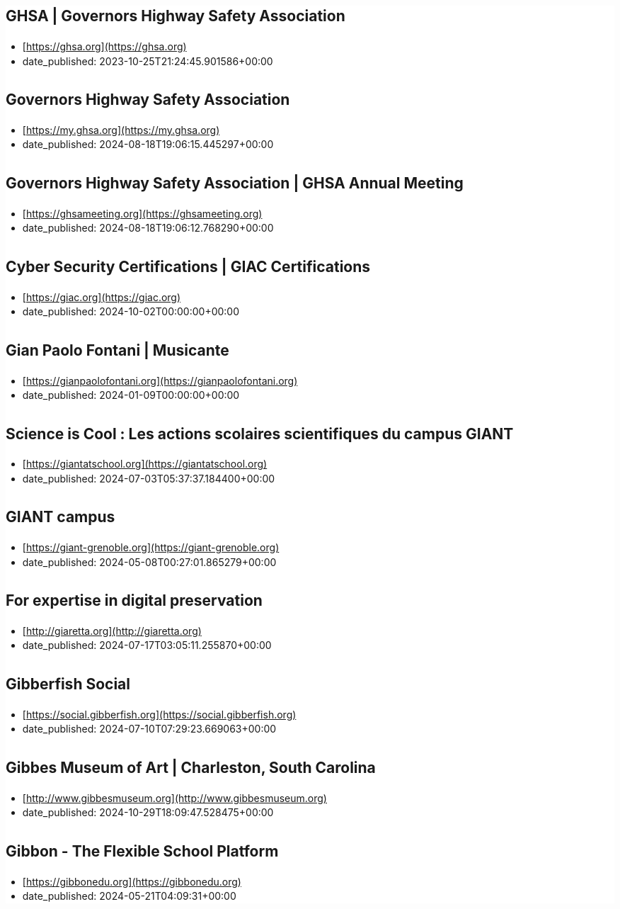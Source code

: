  ## GHSA | Governors Highway Safety Association
 - [https://ghsa.org](https://ghsa.org)
 - date_published: 2023-10-25T21:24:45.901586+00:00

 ## Governors Highway Safety Association
 - [https://my.ghsa.org](https://my.ghsa.org)
 - date_published: 2024-08-18T19:06:15.445297+00:00

 ## Governors Highway Safety Association | GHSA Annual Meeting
 - [https://ghsameeting.org](https://ghsameeting.org)
 - date_published: 2024-08-18T19:06:12.768290+00:00

 ## Cyber Security Certifications | GIAC Certifications
 - [https://giac.org](https://giac.org)
 - date_published: 2024-10-02T00:00:00+00:00

 ## Gian Paolo Fontani | Musicante
 - [https://gianpaolofontani.org](https://gianpaolofontani.org)
 - date_published: 2024-01-09T00:00:00+00:00

 ## Science is Cool : Les actions scolaires scientifiques du campus GIANT
 - [https://giantatschool.org](https://giantatschool.org)
 - date_published: 2024-07-03T05:37:37.184400+00:00

 ## GIANT campus
 - [https://giant-grenoble.org](https://giant-grenoble.org)
 - date_published: 2024-05-08T00:27:01.865279+00:00

 ## For expertise in digital preservation
 - [http://giaretta.org](http://giaretta.org)
 - date_published: 2024-07-17T03:05:11.255870+00:00

 ## Gibberfish Social
 - [https://social.gibberfish.org](https://social.gibberfish.org)
 - date_published: 2024-07-10T07:29:23.669063+00:00

 ## Gibbes Museum of Art | Charleston, South Carolina
 - [http://www.gibbesmuseum.org](http://www.gibbesmuseum.org)
 - date_published: 2024-10-29T18:09:47.528475+00:00

 ## Gibbon - The Flexible School Platform
 - [https://gibbonedu.org](https://gibbonedu.org)
 - date_published: 2024-05-21T04:09:31+00:00
